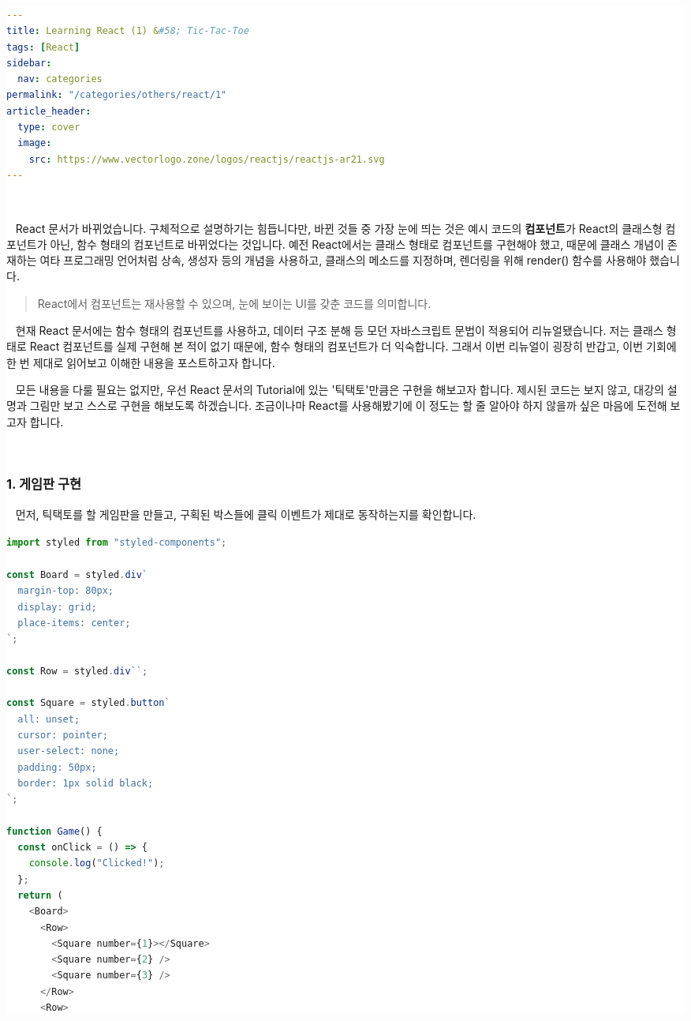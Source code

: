 ```yaml
---
title: Learning React (1) &#58; Tic-Tac-Toe
tags: [React]
sidebar:
  nav: categories
permalink: "/categories/others/react/1"
article_header:
  type: cover
  image:
    src: https://www.vectorlogo.zone/logos/reactjs/reactjs-ar21.svg
---
```




<br/>

&nbsp;&nbsp; React 문서가 바뀌었습니다. 구체적으로 설명하기는 힘듭니다만, 바뀐 것들 중 가장 눈에 띄는 것은 예시 코드의 **컴포넌트**가 React의 클래스형 컴포넌트가 아닌, 함수 형태의 컴포넌트로 바뀌었다는 것입니다. 예전 React에서는 클래스 형태로 컴포넌트를 구현해야 했고, 때문에 클래스 개념이 존재하는 여타 프로그래밍 언어처럼 상속, 생성자 등의 개념을 사용하고, 클래스의 메소드를 지정하며, 렌더링을 위해 render() 함수를 사용해야 했습니다.

> React에서 컴포넌트는 재사용할 수 있으며, 눈에 보이는 UI를 갖춘 코드를 의미합니다.

&nbsp;&nbsp; 현재 React 문서에는 함수 형태의 컴포넌트를 사용하고, 데이터 구조 분해 등 모던 자바스크립트 문법이 적용되어 리뉴얼됐습니다. 저는 클래스 형태로 React 컴포넌트를 실제 구현해 본 적이 없기 때문에, 함수 형태의 컴포넌트가 더 익숙합니다. 그래서 이번 리뉴얼이 굉장히 반갑고, 이번 기회에 한 번 제대로 읽어보고 이해한 내용을 포스트하고자 합니다.

&nbsp;&nbsp; 모든 내용을 다룰 필요는 없지만, 우선 React 문서의 Tutorial에 있는 '틱택토'만큼은 구현을 해보고자 합니다. 제시된 코드는 보지 않고, 대강의 설명과 그림만 보고 스스로 구현을 해보도록 하겠습니다. 조금이나마 React를 사용해봤기에 이 정도는 할 줄 알아야 하지 않을까 싶은 마음에 도전해 보고자 합니다.

<br/>

### 1. 게임판 구현

&nbsp;&nbsp; 먼저, 틱택토를 할 게임판을 만들고, 구획된 박스들에 클릭 이벤트가 제대로 동작하는지를 확인합니다.

```javascript
import styled from "styled-components";

const Board = styled.div`
  margin-top: 80px;
  display: grid;
  place-items: center;
`;

const Row = styled.div``;

const Square = styled.button`
  all: unset;
  cursor: pointer;
  user-select: none;
  padding: 50px;
  border: 1px solid black;
`;

function Game() {
  const onClick = () => {
    console.log("Clicked!");
  };
  return (
    <Board>
      <Row>
        <Square number={1}></Square>
        <Square number={2} />
        <Square number={3} />
      </Row>
      <Row>
```
